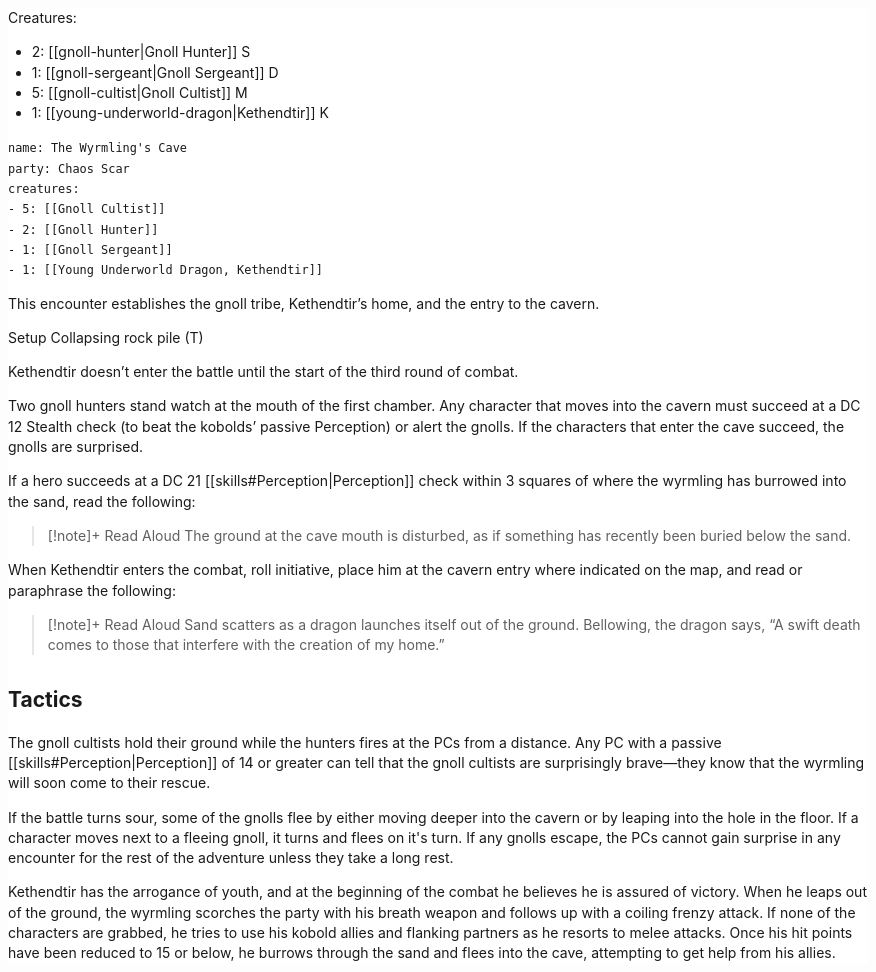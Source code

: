 Creatures:
 - 2: [[gnoll-hunter|Gnoll Hunter]] S
 - 1: [[gnoll-sergeant|Gnoll Sergeant]] D
 - 5: [[gnoll-cultist|Gnoll Cultist]] M
 - 1: [[young-underworld-dragon|Kethendtir]] K

```encounter
name: The Wyrmling's Cave
party: Chaos Scar
creatures:
- 5: [[Gnoll Cultist]] 
- 2: [[Gnoll Hunter]]
- 1: [[Gnoll Sergeant]]
- 1: [[Young Underworld Dragon, Kethendtir]]
```

This encounter establishes the gnoll tribe, Kethendtir’s home, and the entry to the cavern. 

Setup Collapsing rock pile (T) 

Kethendtir doesn’t enter the battle until the start of the third round of combat. 

Two gnoll hunters stand watch at the mouth of the first chamber. Any character that moves into the cavern must succeed at a DC 12 Stealth check (to beat the kobolds’ passive Perception) or alert the gnolls. If the characters that enter the cave succeed, the gnolls are surprised. 

If a hero succeeds at a DC 21 [[skills#Perception|Perception]] check within 3 squares of where the wyrmling has burrowed into the sand, read the following: 
> [!note]+ Read Aloud
> The ground at the cave mouth is disturbed, as if something has recently been buried below the sand. 

When Kethendtir enters the combat, roll initiative, place him at the cavern entry where indicated on the map, and read or paraphrase the following: 
> [!note]+ Read Aloud
> Sand scatters as a dragon launches itself out of the ground. Bellowing, the dragon says, “A swift death comes to those that interfere with the creation of my home.” 

## Tactics 
The gnoll cultists hold their ground while the hunters fires at the PCs from a distance. Any PC with a passive [[skills#Perception|Perception]] of 14 or greater can tell that the gnoll cultists are surprisingly brave—they know that the wyrmling will soon come to their rescue.

If the battle turns sour, some of the gnolls flee by either moving deeper into the cavern or by leaping into the hole in the floor. If a character moves next to a fleeing gnoll, it turns and flees on it's turn. If any gnolls escape, the PCs cannot gain surprise in any encounter for the rest of the adventure unless they take a long rest.

Kethendtir has the arrogance of youth, and at the beginning of the combat he believes he is assured of victory. When he leaps out of the ground, the wyrmling scorches the party with his breath weapon and follows up with a coiling frenzy attack. If none of the characters are grabbed, he tries to use his kobold allies and flanking partners as he resorts to melee attacks. Once his hit points have been reduced to 15 or below, he burrows through the sand and flees into the cave, attempting to get help from his allies.
